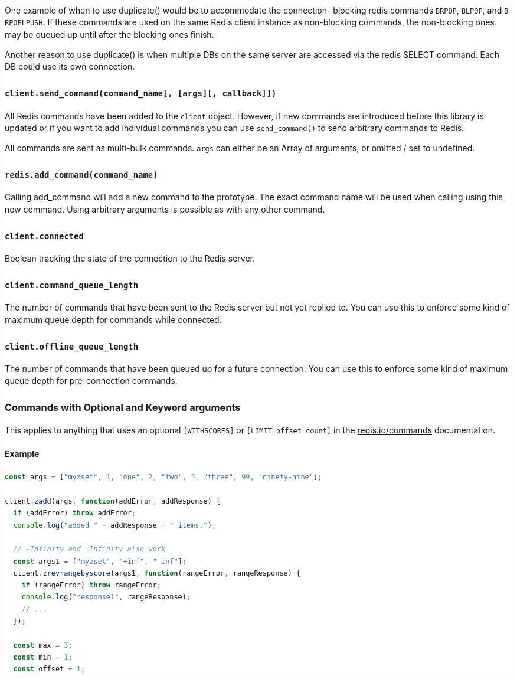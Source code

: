 One example of when to use duplicate() would be to accommodate the connection-
blocking redis commands `BRPOP`, `BLPOP`, and `BRPOPLPUSH`. If these commands
are used on the same Redis client instance as non-blocking commands, the
non-blocking ones may be queued up until after the blocking ones finish.

Another reason to use duplicate() is when multiple DBs on the same server are
accessed via the redis SELECT command. Each DB could use its own connection.

### `client.send_command(command_name[, [args][, callback]])`

All Redis commands have been added to the `client` object. However, if new
commands are introduced before this library is updated or if you want to add
individual commands you can use `send_command()` to send arbitrary commands to
Redis.

All commands are sent as multi-bulk commands. `args` can either be an Array of
arguments, or omitted / set to undefined.

### `redis.add_command(command_name)`

Calling add_command will add a new command to the prototype. The exact command
name will be used when calling using this new command. Using arbitrary arguments
is possible as with any other command.

### `client.connected`

Boolean tracking the state of the connection to the Redis server.

### `client.command_queue_length`

The number of commands that have been sent to the Redis server but not yet
replied to. You can use this to enforce some kind of maximum queue depth for
commands while connected.

### `client.offline_queue_length`

The number of commands that have been queued up for a future connection. You can
use this to enforce some kind of maximum queue depth for pre-connection
commands.

### Commands with Optional and Keyword arguments

This applies to anything that uses an optional `[WITHSCORES]` or `[LIMIT offset count]` in the [redis.io/commands](http://redis.io/commands) documentation.

#### Example

```js
const args = ["myzset", 1, "one", 2, "two", 3, "three", 99, "ninety-nine"];

client.zadd(args, function(addError, addResponse) {
  if (addError) throw addError;
  console.log("added " + addResponse + " items.");

  // -Infinity and +Infinity also work
  const args1 = ["myzset", "+inf", "-inf"];
  client.zrevrangebyscore(args1, function(rangeError, rangeResponse) {
    if (rangeError) throw rangeError;
    console.log("response1", rangeResponse);
    // ...
  });

  const max = 3;
  const min = 1;
  const offset = 1;
```